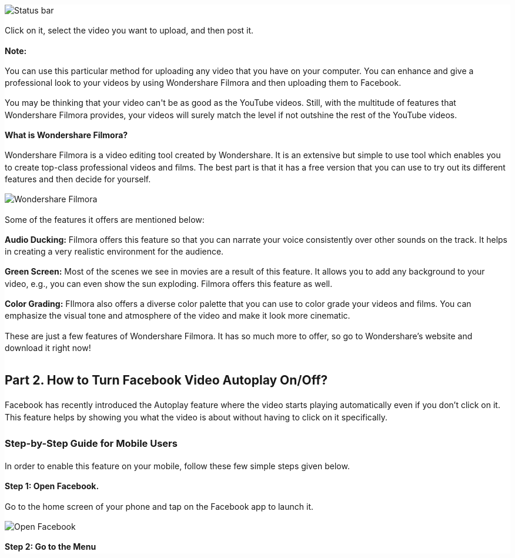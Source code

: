 ![Status bar](https://images.wondershare.com/filmora/article-images/2021/autoplay-youtube-videos-on-facebook-5.jpg)

Click on it, select the video you want to upload, and then post it.

**Note:**

You can use this particular method for uploading any video that you have on your computer. You can enhance and give a professional look to your videos by using Wondershare Filmora and then uploading them to Facebook.

You may be thinking that your video can't be as good as the YouTube videos. Still, with the multitude of features that Wondershare Filmora provides, your videos will surely match the level if not outshine the rest of the YouTube videos.

**What is Wondershare Filmora?**

Wondershare Filmora is a video editing tool created by Wondershare. It is an extensive but simple to use tool which enables you to create top-class professional videos and films. The best part is that it has a free version that you can use to try out its different features and then decide for yourself.

![Wondershare Filmora](https://images.wondershare.com/filmora/article-images/2021/autoplay-youtube-videos-on-facebook-6.jpg)

Some of the features it offers are mentioned below:

**Audio Ducking:** Filmora offers this feature so that you can narrate your voice consistently over other sounds on the track. It helps in creating a very realistic environment for the audience.

**Green Screen:** Most of the scenes we see in movies are a result of this feature. It allows you to add any background to your video, e.g., you can even show the sun exploding. Filmora offers this feature as well.

**Color Grading:** FIlmora also offers a diverse color palette that you can use to color grade your videos and films. You can emphasize the visual tone and atmosphere of the video and make it look more cinematic.

These are just a few features of Wondershare Filmora. It has so much more to offer, so go to Wondershare’s website and download it right now!

## Part 2\. How to Turn Facebook Video Autoplay On/Off?

Facebook has recently introduced the Autoplay feature where the video starts playing automatically even if you don’t click on it. This feature helps by showing you what the video is about without having to click on it specifically.

### Step-by-Step Guide for Mobile Users

In order to enable this feature on your mobile, follow these few simple steps given below.

**Step 1: Open Facebook.**

Go to the home screen of your phone and tap on the Facebook app to launch it.

![Open Facebook](https://images.wondershare.com/filmora/article-images/2021/autoplay-youtube-videos-on-facebook-7.jpg)

**Step 2: Go to the Menu**
